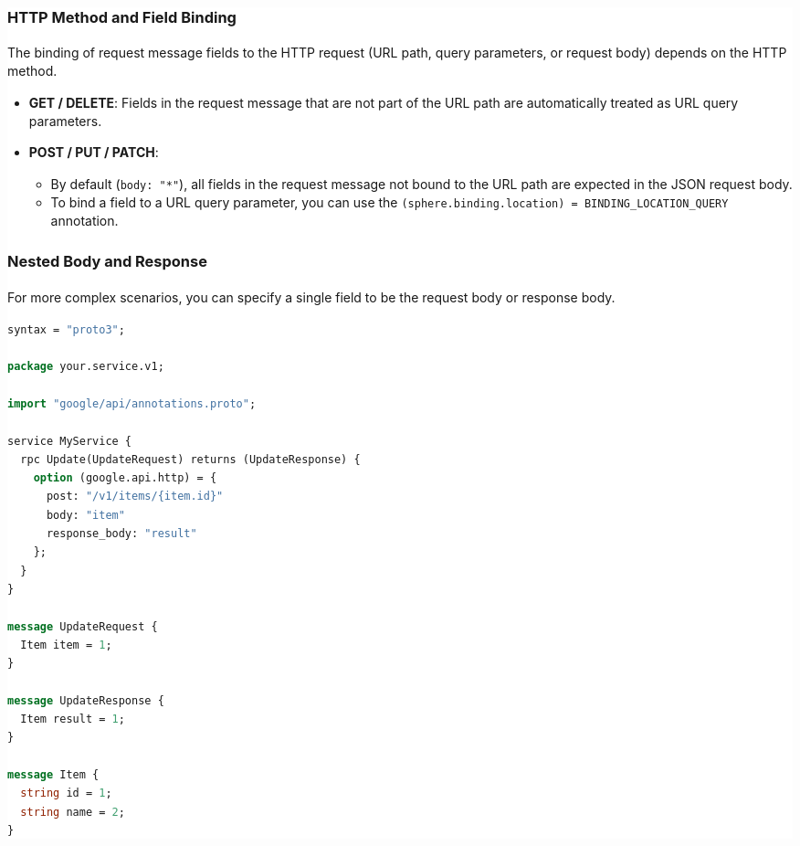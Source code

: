 ### HTTP Method and Field Binding

The binding of request message fields to the HTTP request (URL path, query parameters, or request body) depends on the
HTTP method.

* **GET / DELETE**: Fields in the request message that are not part of the URL path are automatically treated as URL
  query parameters.

* **POST / PUT / PATCH**:
    * By default (`body: "*"`), all fields in the request message not bound to the URL path are expected in the JSON
      request body.
    * To bind a field to a URL query parameter, you can use the `(sphere.binding.location) = BINDING_LOCATION_QUERY`
      annotation.

### Nested Body and Response

For more complex scenarios, you can specify a single field to be the request body or response body.

```protobuf
syntax = "proto3";

package your.service.v1;

import "google/api/annotations.proto";

service MyService {
  rpc Update(UpdateRequest) returns (UpdateResponse) {
    option (google.api.http) = {
      post: "/v1/items/{item.id}"
      body: "item"
      response_body: "result"
    };
  }
}

message UpdateRequest {
  Item item = 1;
}

message UpdateResponse {
  Item result = 1;
}

message Item {
  string id = 1;
  string name = 2;
}
```
